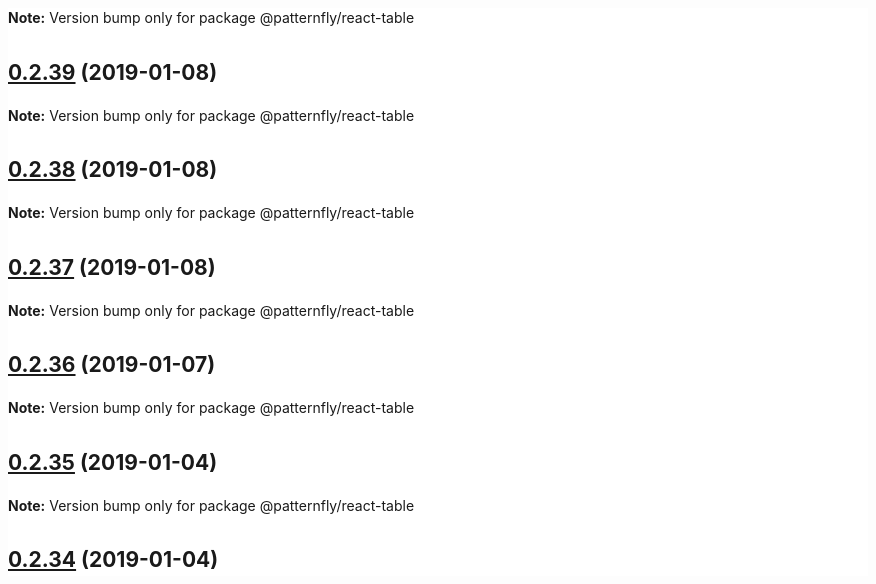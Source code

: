


**Note:** Version bump only for package @patternfly/react-table

<a name="0.2.39"></a>
## [0.2.39](https://github.com/patternfly/patternfly-react/compare/@patternfly/react-table@0.2.38...@patternfly/react-table@0.2.39) (2019-01-08)




**Note:** Version bump only for package @patternfly/react-table

<a name="0.2.38"></a>
## [0.2.38](https://github.com/patternfly/patternfly-react/compare/@patternfly/react-table@0.2.37...@patternfly/react-table@0.2.38) (2019-01-08)




**Note:** Version bump only for package @patternfly/react-table

<a name="0.2.37"></a>
## [0.2.37](https://github.com/patternfly/patternfly-react/compare/@patternfly/react-table@0.2.36...@patternfly/react-table@0.2.37) (2019-01-08)




**Note:** Version bump only for package @patternfly/react-table

<a name="0.2.36"></a>
## [0.2.36](https://github.com/patternfly/patternfly-react/compare/@patternfly/react-table@0.2.35...@patternfly/react-table@0.2.36) (2019-01-07)




**Note:** Version bump only for package @patternfly/react-table

<a name="0.2.35"></a>
## [0.2.35](https://github.com/patternfly/patternfly-react/compare/@patternfly/react-table@0.2.34...@patternfly/react-table@0.2.35) (2019-01-04)




**Note:** Version bump only for package @patternfly/react-table

<a name="0.2.34"></a>
## [0.2.34](https://github.com/patternfly/patternfly-react/compare/@patternfly/react-table@0.2.33...@patternfly/react-table@0.2.34) (2019-01-04)
